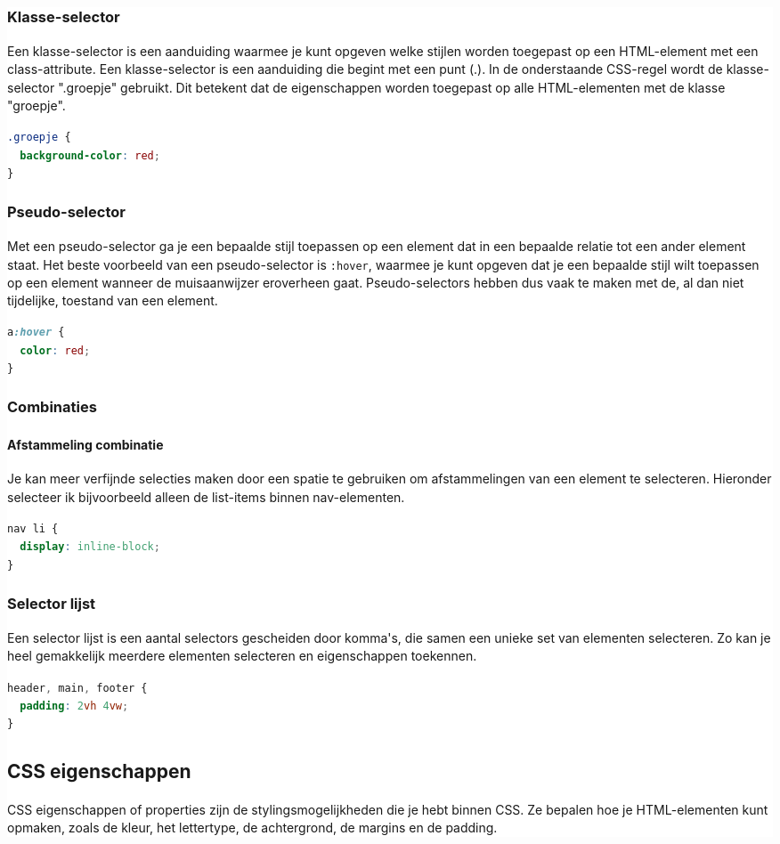 ### Klasse-selector

Een klasse-selector is een aanduiding waarmee je kunt opgeven welke stijlen worden toegepast op een HTML-element met een class-attribute. Een klasse-selector is een aanduiding die begint met een punt (.). In de onderstaande CSS-regel wordt de klasse-selector ".groepje" gebruikt. Dit betekent dat de eigenschappen worden toegepast op alle HTML-elementen met de klasse "groepje".

```css
.groepje {
  background-color: red;
}
```

### Pseudo-selector

Met een pseudo-selector ga je een bepaalde stijl toepassen op een element dat in een bepaalde relatie tot een ander element staat. Het beste voorbeeld van een pseudo-selector is `:hover`, waarmee je kunt opgeven dat je een bepaalde stijl wilt toepassen op een element wanneer de muisaanwijzer eroverheen gaat. Pseudo-selectors hebben dus vaak te maken met de, al dan niet tijdelijke, toestand van een element.

```css
a:hover {
  color: red;
}
```

### Combinaties

#### Afstammeling combinatie

Je kan meer verfijnde selecties maken door een spatie te gebruiken om afstammelingen van een element te selecteren. Hieronder selecteer ik bijvoorbeeld alleen de list-items binnen nav-elementen.

```css
nav li {
  display: inline-block;
}
```

### Selector lijst

Een selector lijst is een aantal selectors gescheiden door komma's, die samen een unieke set van elementen selecteren. Zo kan je heel gemakkelijk meerdere elementen selecteren en eigenschappen toekennen.

```css
header, main, footer {
  padding: 2vh 4vw;
}
```

## CSS eigenschappen

CSS eigenschappen of properties zijn de stylingsmogelijkheden die je hebt binnen CSS. Ze bepalen hoe je HTML-elementen kunt opmaken, zoals de kleur, het lettertype, de achtergrond, de margins en de padding.
